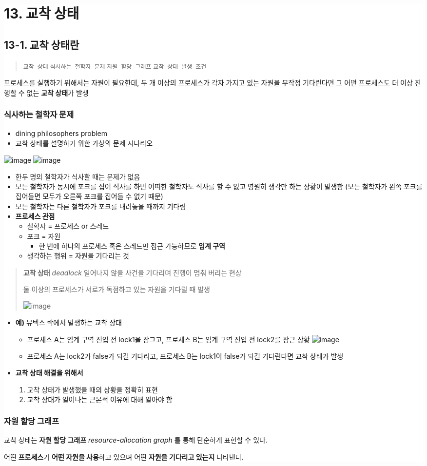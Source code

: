 # 13. 교착 상태

## 13-1. 교착 상태란

> `교착 상태`   `식사하는 철학자 문제`   `자원 할당 그래프`   `교착 상태 발생 조건`
> 

프로세스를 실행하기 위해서는 자원이 필요한데, 두 개 이상의 프로세스가 각자 가지고 있는 자원을 무작정 기다린다면 그 어떤 프로세스도 더 이상 진행할 수 없는 **교착 상태**가 발생

### 식사하는 철학자 문제

- dining philosophers problem
- 교착 상태를 설명하기 위한 가상의 문제 시나리오

![image](https://github.com/user-attachments/assets/61e09cc7-cf39-4cf4-ad89-a6c3ca53c93f)
![image](https://github.com/user-attachments/assets/debac956-2cc3-4d0b-a0ef-dd642f99247a)

- 한두 명의 철학자가 식사할 때는 문제가 없음
- 모든 철학자가 동시에 포크를 집어 식사를 하면 어떠한 철학자도 식사를 할 수 없고 영원히 생각만 하는 상황이 발생함 (모든 철학자가 왼쪽 포크를 집어들면 모두가 오른쪽 포크를 집어들 수 없기 때문)
- 모든 철학자는 다른 철학자가 포크를 내려놓을 때까지 기다림
- **프로세스 관점**
    - 철학자 = 프로세스 or 스레드
    - 포크 = 자원
        - 한 번에 하나의 프로세스 혹은 스레드만 접근 가능하므로 **임계 구역**
    - 생각하는 행위 = 자원을 기다리는 것

> **교착 상태** *deadlock*
> 일어나지 않을 사건을 기다리며 진행이 멈춰 버리는 현상
> 
> 둘 이상의 프로세스가 서로가 독점하고 있는 자원을 기다릴 때 발생
> 
> ![image](https://github.com/user-attachments/assets/22e34e94-bc44-4987-801d-e8e99fed570b)
> 
- **예)** 뮤텍스 락에서 발생하는 교착 상태
    - 프로세스 A는 임계 구역 진입 전  lock1을 잠그고, 프로세스 B는 임계 구역 진입 전 lock2를 잠근 상황
    ![image](https://github.com/user-attachments/assets/643d4133-dcc5-4de9-9c3f-4f938974ea01)
    
    - 프로세스 A는 lock2가 false가 되길 기다리고, 프로세스 B는 lock1이 false가 되길 기다린다면 교착 상태가 발생

- **교착 상태 해결을 위해서**
    1. 교착 상태가 발생했을 때의 상황을 정확히 표현
    2. 교착 상태가 일어나는 근본적 이유에 대해 알아야 함

### 자원 할당 그래프

교착 상태는 **자원 할당 그래프** *resource-allocation graph* 를 통해 단순하게 표현할 수 있다.

어떤 **프로세스**가 **어떤 자원을 사용**하고 있으며 어떤 **자원을 기다리고 있는지** 나타낸다.
